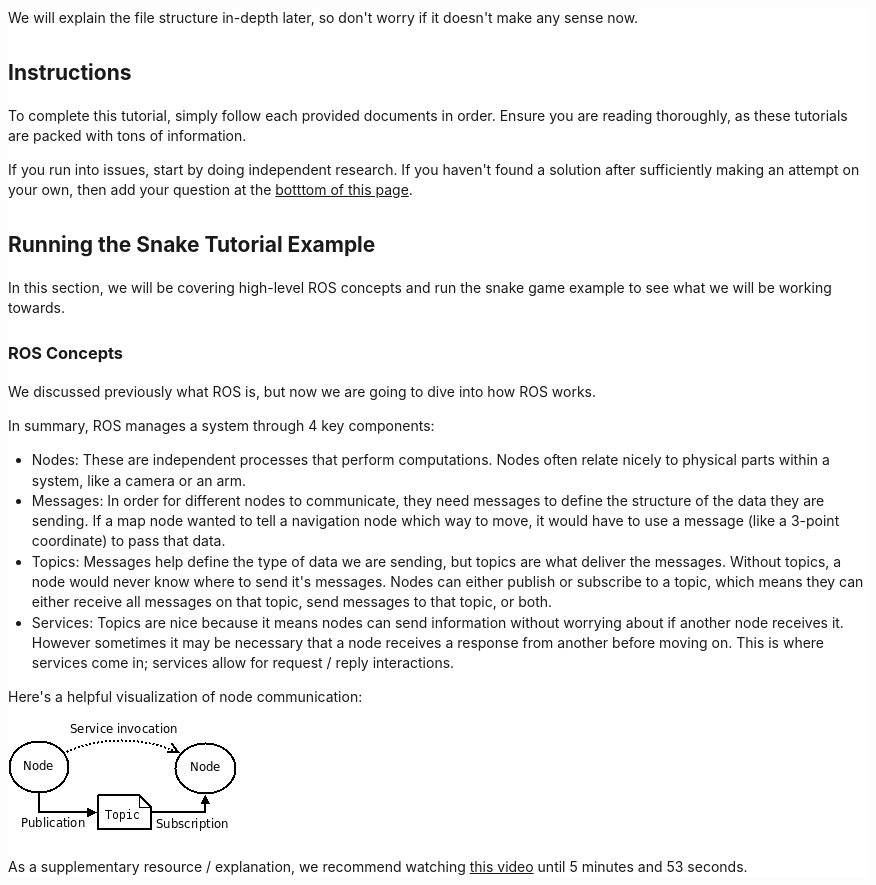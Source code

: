 We will explain the file structure in-depth later, so don't worry if it doesn't
make any sense now.

## Instructions
To complete this tutorial, simply follow each provided documents in order. Ensure
you are reading thoroughly, as these tutorials are packed with tons of
information.

If you run into issues, start by doing independent research. If you haven't
found a solution after sufficiently making an attempt on your own, then add your question at the [botttom of this page](http://localhost:4000/wiki/tutorials/snake-tutorial#give-us-feedback). 


## Running the Snake Tutorial Example
In this section, we will be covering high-level ROS concepts and run the snake game example to see what we will be working towards.

### ROS Concepts
We discussed previously what ROS is, but now we are going to dive into
how ROS works.

In summary, ROS manages a system through 4 key components:
- Nodes: These are independent processes that perform computations. Nodes
 often relate nicely to physical parts within a system, like a camera or an arm.
- Messages: In order for different nodes to communicate, they need messages
 to define the structure of the data they are sending. If a map node wanted
 to tell a navigation node which way to move, it would have to use a message
 (like a 3-point coordinate) to pass that data.
- Topics: Messages help define the type of data we are sending, but topics
 are what deliver the messages. Without topics, a node would never know 
 where to send it's messages. Nodes can either publish or subscribe to a 
 topic, which means they can either receive all messages
 on that topic, send messages to that topic, or both. 
- Services: Topics are nice because it means nodes can send information
 without worrying about if another node receives it. However sometimes it
 may be necessary that a node receives a response from another before moving on.
 This is where services come in; services allow for request / reply interactions.

Here's a helpful visualization of node communication:

![Node communication](assets/images/node-communication.png)

As a supplementary resource / explanation, we recommend watching [this
video](https://www.youtube.com/watch?v=bJB9tv4ThV4&list=PLJNGprAk4DF5PY0kB866fEZfz6zMLJTF8&index=2)
until 5 minutes and 53 seconds.
